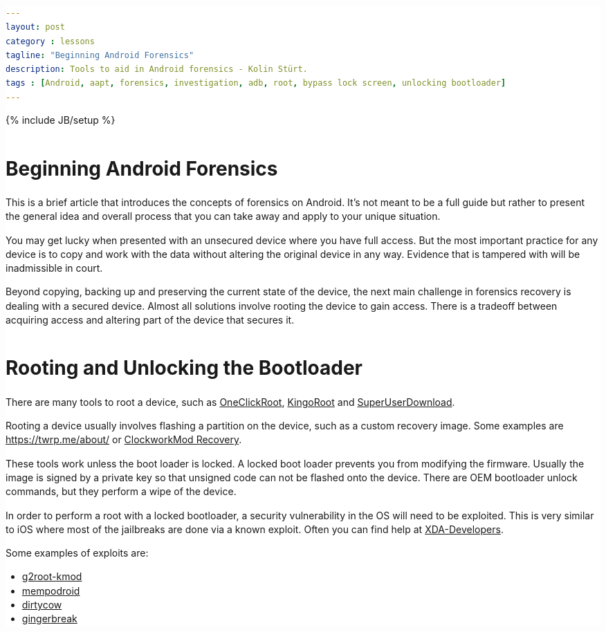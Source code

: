 ```yaml
---
layout: post
category : lessons
tagline: "Beginning Android Forensics"
description: Tools to aid in Android forensics - Kolin Stürt.
tags : [Android, aapt, forensics, investigation, adb, root, bypass lock screen, unlocking bootloader]
---
```

{% include JB/setup %}

# Beginning Android Forensics

This is a brief article that introduces the concepts of forensics on Android. It’s not meant to be a full guide but rather to present the general idea and overall process that you can take away and apply to your unique situation.

You may get lucky when presented with an unsecured device where you have full access. But the most important practice for any device is to copy and work with the data without altering the original device in any way. Evidence that is tampered with will be inadmissible in court.

Beyond copying, backing up and preserving the current state of the device, the next main challenge in forensics recovery is dealing with a secured device. Almost all solutions involve rooting the device to gain access. There is a tradeoff between acquiring access and altering part of the device that secures it. 


# Rooting and Unlocking the Bootloader

There are many tools to root a device, such as [OneClickRoot](https://www.oneclickroot.com/), [KingoRoot](https://www.kingoapp.com/) and [SuperUserDownload](https://superuserdownload.com/).

Rooting a device usually involves flashing a partition on the device, such as a custom recovery image. Some examples are <https://twrp.me/about/> or [ClockworkMod Recovery](https://www.clockworkmod.com/). 

These tools work unless the boot loader is locked. A locked boot loader prevents you from modifying the firmware. Usually the image is signed by a private key so that unsigned code can not be flashed onto the device. There are OEM bootloader unlock commands, but they perform a wipe of the device.

In order to perform a root with a locked bootloader, a security vulnerability in the OS will need to be exploited. This is very similar to iOS where most of the jailbreaks are done via a known exploit. Often you can find help at [XDA-Developers](https://www.xda-developers.com/).

Some examples of exploits are:
* [g2root-kmod](https://github.com/tmzt/g2root-kmod)
* [mempodroid](https://github.com/saurik/mempodroid)
* [dirtycow](https://dirtycow.ninja/)
* [gingerbreak](https://getandroidstuff.com/download-gingerbreak-app-easy-rooting-gingerbread-android-user/
)
